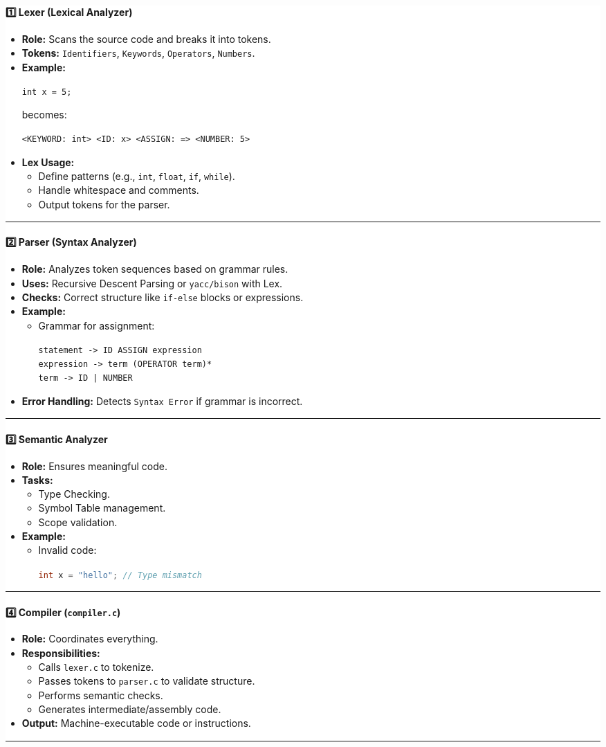 #### 1️⃣ **Lexer (Lexical Analyzer)**  
- **Role:** Scans the source code and breaks it into tokens.  
- **Tokens:** `Identifiers`, `Keywords`, `Operators`, `Numbers`.  
- **Example:**  
  ```plaintext
  int x = 5;
  ```
  becomes:  
  ```
  <KEYWORD: int> <ID: x> <ASSIGN: => <NUMBER: 5>
  ```
- **Lex Usage:**  
   - Define patterns (e.g., `int`, `float`, `if`, `while`).  
   - Handle whitespace and comments.  
   - Output tokens for the parser.

---

#### 2️⃣ **Parser (Syntax Analyzer)**  
- **Role:** Analyzes token sequences based on grammar rules.  
- **Uses:** Recursive Descent Parsing or `yacc/bison` with Lex.  
- **Checks:** Correct structure like `if-else` blocks or expressions.  
- **Example:**  
   - Grammar for assignment:  
     ```
     statement -> ID ASSIGN expression
     expression -> term (OPERATOR term)*
     term -> ID | NUMBER
     ```
- **Error Handling:** Detects `Syntax Error` if grammar is incorrect.

---

#### 3️⃣ **Semantic Analyzer**  
- **Role:** Ensures meaningful code.  
- **Tasks:**  
  - Type Checking.  
  - Symbol Table management.  
  - Scope validation.  
- **Example:**  
   - Invalid code:  
     ```c
     int x = "hello"; // Type mismatch
     ```

---

#### 4️⃣ **Compiler (`compiler.c`)**  
- **Role:** Coordinates everything.  
- **Responsibilities:**  
  - Calls `lexer.c` to tokenize.  
  - Passes tokens to `parser.c` to validate structure.  
  - Performs semantic checks.  
  - Generates intermediate/assembly code.  
- **Output:** Machine-executable code or instructions.

---